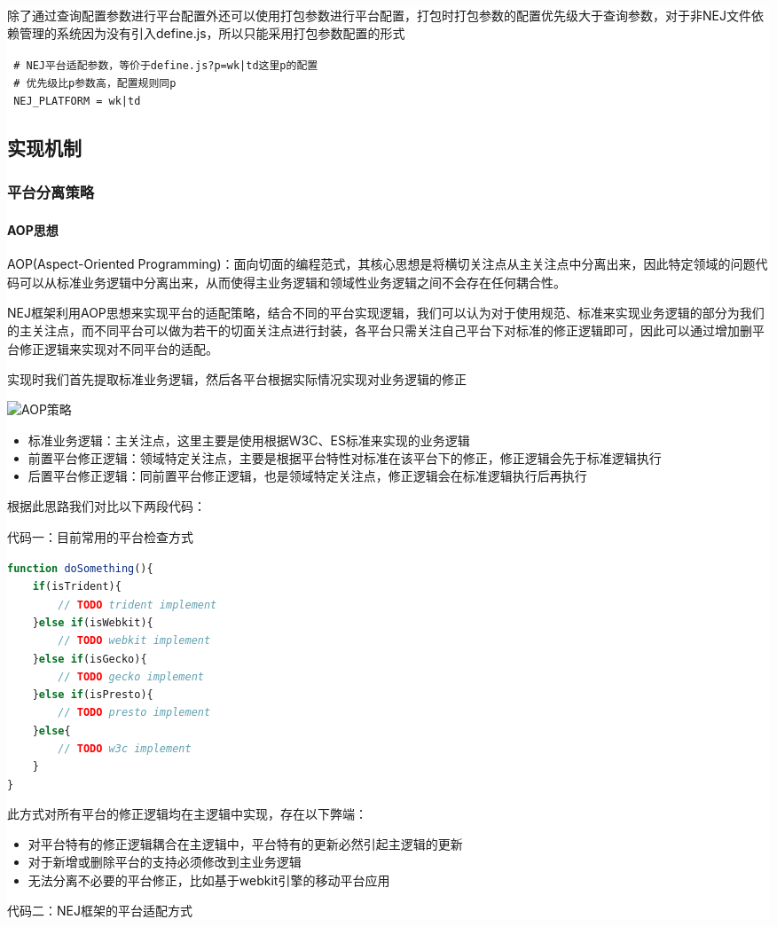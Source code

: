 除了通过查询配置参数进行平台配置外还可以使用打包参数进行平台配置，打包时打包参数的配置优先级大于查询参数，对于非NEJ文件依赖管理的系统因为没有引入define.js，所以只能采用打包参数配置的形式

```
 # NEJ平台适配参数，等价于define.js?p=wk|td这里p的配置
 # 优先级比p参数高，配置规则同p
 NEJ_PLATFORM = wk|td
```

## 实现机制

### 平台分离策略

#### AOP思想

AOP(Aspect-Oriented Programming)：面向切面的编程范式，其核心思想是将横切关注点从主关注点中分离出来，因此特定领域的问题代码可以从标准业务逻辑中分离出来，从而使得主业务逻辑和领域性业务逻辑之间不会存在任何耦合性。

NEJ框架利用AOP思想来实现平台的适配策略，结合不同的平台实现逻辑，我们可以认为对于使用规范、标准来实现业务逻辑的部分为我们的主关注点，而不同平台可以做为若干的切面关注点进行封装，各平台只需关注自己平台下对标准的修正逻辑即可，因此可以通过增加删平台修正逻辑来实现对不同平台的适配。

实现时我们首先提取标准业务逻辑，然后各平台根据实际情况实现对业务逻辑的修正

![AOP策略](http://img2.ph.126.net/27YJvuHJvtvBFv4FoYX7QA==/6608822446445580374.png)

* 标准业务逻辑：主关注点，这里主要是使用根据W3C、ES标准来实现的业务逻辑
* 前置平台修正逻辑：领域特定关注点，主要是根据平台特性对标准在该平台下的修正，修正逻辑会先于标准逻辑执行
* 后置平台修正逻辑：同前置平台修正逻辑，也是领域特定关注点，修正逻辑会在标准逻辑执行后再执行

根据此思路我们对比以下两段代码：

代码一：目前常用的平台检查方式

```javascript
function doSomething(){
    if(isTrident){
        // TODO trident implement
    }else if(isWebkit){
        // TODO webkit implement
    }else if(isGecko){
        // TODO gecko implement
    }else if(isPresto){
        // TODO presto implement
    }else{
        // TODO w3c implement
    }
}
```

此方式对所有平台的修正逻辑均在主逻辑中实现，存在以下弊端：

* 对平台特有的修正逻辑耦合在主逻辑中，平台特有的更新必然引起主逻辑的更新
* 对于新增或删除平台的支持必须修改到主业务逻辑
* 无法分离不必要的平台修正，比如基于webkit引擎的移动平台应用

代码二：NEJ框架的平台适配方式

